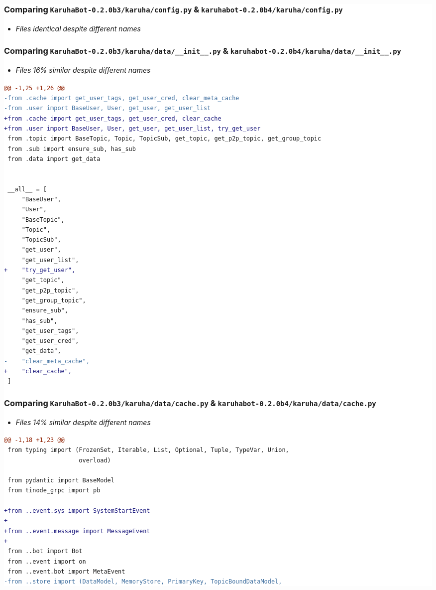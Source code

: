 ### Comparing `KaruhaBot-0.2.0b3/karuha/config.py` & `karuhabot-0.2.0b4/karuha/config.py`

 * *Files identical despite different names*

### Comparing `KaruhaBot-0.2.0b3/karuha/data/__init__.py` & `karuhabot-0.2.0b4/karuha/data/__init__.py`

 * *Files 16% similar despite different names*

```diff
@@ -1,25 +1,26 @@
-from .cache import get_user_tags, get_user_cred, clear_meta_cache
-from .user import BaseUser, User, get_user, get_user_list
+from .cache import get_user_tags, get_user_cred, clear_cache
+from .user import BaseUser, User, get_user, get_user_list, try_get_user
 from .topic import BaseTopic, Topic, TopicSub, get_topic, get_p2p_topic, get_group_topic
 from .sub import ensure_sub, has_sub
 from .data import get_data
 
 
 __all__ = [
     "BaseUser",
     "User",
     "BaseTopic",
     "Topic",
     "TopicSub",
     "get_user",
     "get_user_list",
+    "try_get_user",
     "get_topic",
     "get_p2p_topic",
     "get_group_topic",
     "ensure_sub",
     "has_sub",
     "get_user_tags",
     "get_user_cred",
     "get_data",
-    "clear_meta_cache",
+    "clear_cache",
 ]
```

### Comparing `KaruhaBot-0.2.0b3/karuha/data/cache.py` & `karuhabot-0.2.0b4/karuha/data/cache.py`

 * *Files 14% similar despite different names*

```diff
@@ -1,18 +1,23 @@
 from typing import (FrozenSet, Iterable, List, Optional, Tuple, TypeVar, Union,
                     overload)
 
 from pydantic import BaseModel
 from tinode_grpc import pb
 
+from ..event.sys import SystemStartEvent
+
+from ..event.message import MessageEvent
+
 from ..bot import Bot
 from ..event import on
 from ..event.bot import MetaEvent
-from ..store import (DataModel, MemoryStore, PrimaryKey, TopicBoundDataModel,
```